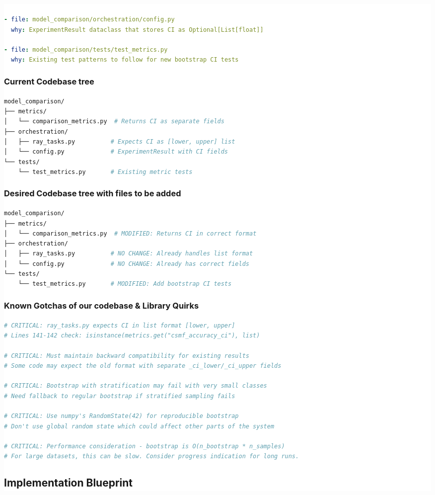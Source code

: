 ```yaml
  
- file: model_comparison/orchestration/config.py
  why: ExperimentResult dataclass that stores CI as Optional[List[float]]

- file: model_comparison/tests/test_metrics.py
  why: Existing test patterns to follow for new bootstrap CI tests
```

### Current Codebase tree
```bash
model_comparison/
├── metrics/
│   └── comparison_metrics.py  # Returns CI as separate fields
├── orchestration/
│   ├── ray_tasks.py          # Expects CI as [lower, upper] list
│   └── config.py             # ExperimentResult with CI fields
└── tests/
    └── test_metrics.py       # Existing metric tests
```

### Desired Codebase tree with files to be added
```bash
model_comparison/
├── metrics/
│   └── comparison_metrics.py  # MODIFIED: Returns CI in correct format
├── orchestration/
│   ├── ray_tasks.py          # NO CHANGE: Already handles list format
│   └── config.py             # NO CHANGE: Already has correct fields
└── tests/
    └── test_metrics.py       # MODIFIED: Add bootstrap CI tests
```

### Known Gotchas of our codebase & Library Quirks
```python
# CRITICAL: ray_tasks.py expects CI in list format [lower, upper]
# Lines 141-142 check: isinstance(metrics.get("csmf_accuracy_ci"), list)

# CRITICAL: Must maintain backward compatibility for existing results
# Some code may expect the old format with separate _ci_lower/_ci_upper fields

# CRITICAL: Bootstrap with stratification may fail with very small classes
# Need fallback to regular bootstrap if stratified sampling fails

# CRITICAL: Use numpy's RandomState(42) for reproducible bootstrap
# Don't use global random state which could affect other parts of the system

# CRITICAL: Performance consideration - bootstrap is O(n_bootstrap * n_samples)
# For large datasets, this can be slow. Consider progress indication for long runs.
```

## Implementation Blueprint
